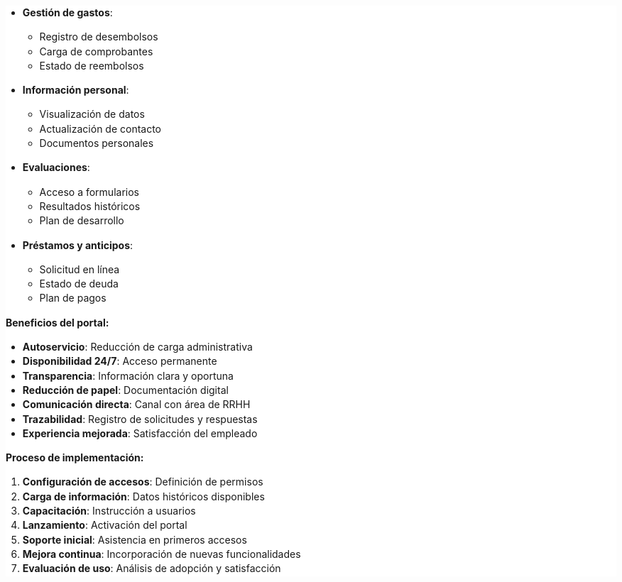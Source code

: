 - **Gestión de gastos**:
  - Registro de desembolsos
  - Carga de comprobantes
  - Estado de reembolsos
  
- **Información personal**:
  - Visualización de datos
  - Actualización de contacto
  - Documentos personales
  
- **Evaluaciones**:
  - Acceso a formularios
  - Resultados históricos
  - Plan de desarrollo
  
- **Préstamos y anticipos**:
  - Solicitud en línea
  - Estado de deuda
  - Plan de pagos

**Beneficios del portal:**
- **Autoservicio**: Reducción de carga administrativa
- **Disponibilidad 24/7**: Acceso permanente
- **Transparencia**: Información clara y oportuna
- **Reducción de papel**: Documentación digital
- **Comunicación directa**: Canal con área de RRHH
- **Trazabilidad**: Registro de solicitudes y respuestas
- **Experiencia mejorada**: Satisfacción del empleado

**Proceso de implementación:**
1. **Configuración de accesos**: Definición de permisos
2. **Carga de información**: Datos históricos disponibles
3. **Capacitación**: Instrucción a usuarios
4. **Lanzamiento**: Activación del portal
5. **Soporte inicial**: Asistencia en primeros accesos
6. **Mejora continua**: Incorporación de nuevas funcionalidades
7. **Evaluación de uso**: Análisis de adopción y satisfacción
